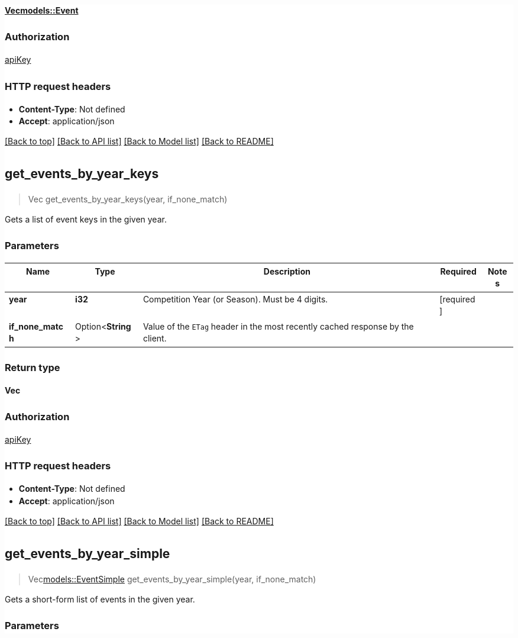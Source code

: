 [**Vec<models::Event>**](Event.md)

### Authorization

[apiKey](../README.md#apiKey)

### HTTP request headers

- **Content-Type**: Not defined
- **Accept**: application/json

[[Back to top]](#) [[Back to API list]](../README.md#documentation-for-api-endpoints) [[Back to Model list]](../README.md#documentation-for-models) [[Back to README]](../README.md)


## get_events_by_year_keys

> Vec<String> get_events_by_year_keys(year, if_none_match)


Gets a list of event keys in the given year.

### Parameters


Name | Type | Description  | Required | Notes
------------- | ------------- | ------------- | ------------- | -------------
**year** | **i32** | Competition Year (or Season). Must be 4 digits. | [required] |
**if_none_match** | Option<**String**> | Value of the `ETag` header in the most recently cached response by the client. |  |

### Return type

**Vec<String>**

### Authorization

[apiKey](../README.md#apiKey)

### HTTP request headers

- **Content-Type**: Not defined
- **Accept**: application/json

[[Back to top]](#) [[Back to API list]](../README.md#documentation-for-api-endpoints) [[Back to Model list]](../README.md#documentation-for-models) [[Back to README]](../README.md)


## get_events_by_year_simple

> Vec<models::EventSimple> get_events_by_year_simple(year, if_none_match)


Gets a short-form list of events in the given year.

### Parameters
